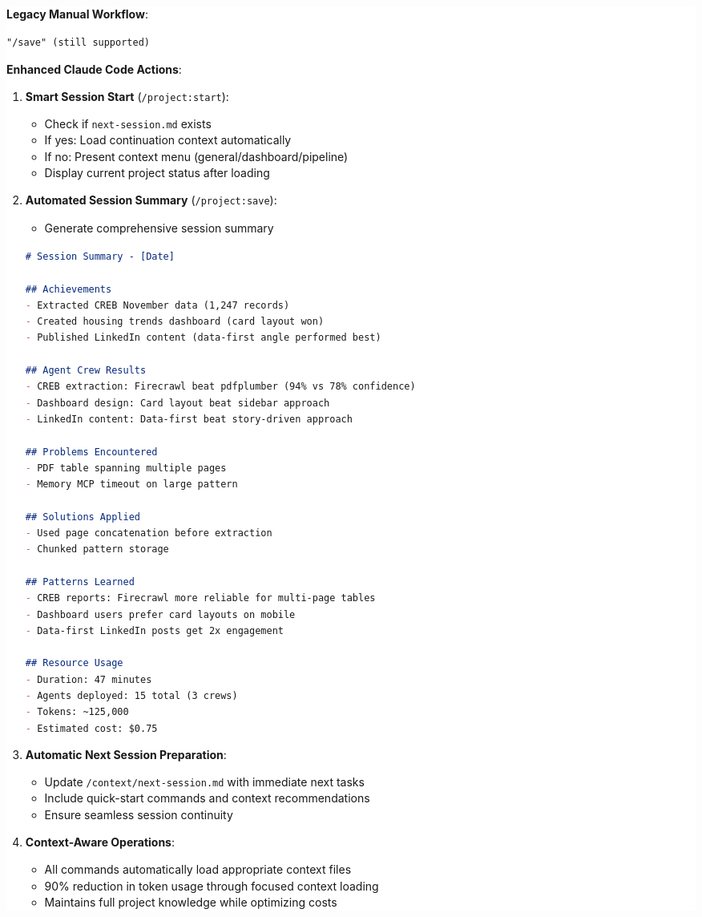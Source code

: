 **Legacy Manual Workflow**:
```
"/save" (still supported)
```

**Enhanced Claude Code Actions**:
1. **Smart Session Start** (`/project:start`):
   - Check if `next-session.md` exists
   - If yes: Load continuation context automatically
   - If no: Present context menu (general/dashboard/pipeline)
   - Display current project status after loading

2. **Automated Session Summary** (`/project:save`):
   - Generate comprehensive session summary
   ```markdown
   # Session Summary - [Date]
   
   ## Achievements
   - Extracted CREB November data (1,247 records)
   - Created housing trends dashboard (card layout won)
   - Published LinkedIn content (data-first angle performed best)
   
   ## Agent Crew Results
   - CREB extraction: Firecrawl beat pdfplumber (94% vs 78% confidence)
   - Dashboard design: Card layout beat sidebar approach
   - LinkedIn content: Data-first beat story-driven approach
   
   ## Problems Encountered
   - PDF table spanning multiple pages
   - Memory MCP timeout on large pattern
   
   ## Solutions Applied
   - Used page concatenation before extraction
   - Chunked pattern storage
   
   ## Patterns Learned
   - CREB reports: Firecrawl more reliable for multi-page tables
   - Dashboard users prefer card layouts on mobile
   - Data-first LinkedIn posts get 2x engagement
   
   ## Resource Usage
   - Duration: 47 minutes
   - Agents deployed: 15 total (3 crews)
   - Tokens: ~125,000
   - Estimated cost: $0.75
   ```
3. **Automatic Next Session Preparation**:
   - Update `/context/next-session.md` with immediate next tasks
   - Include quick-start commands and context recommendations
   - Ensure seamless session continuity

4. **Context-Aware Operations**:
   - All commands automatically load appropriate context files
   - 90% reduction in token usage through focused context loading
   - Maintains full project knowledge while optimizing costs
